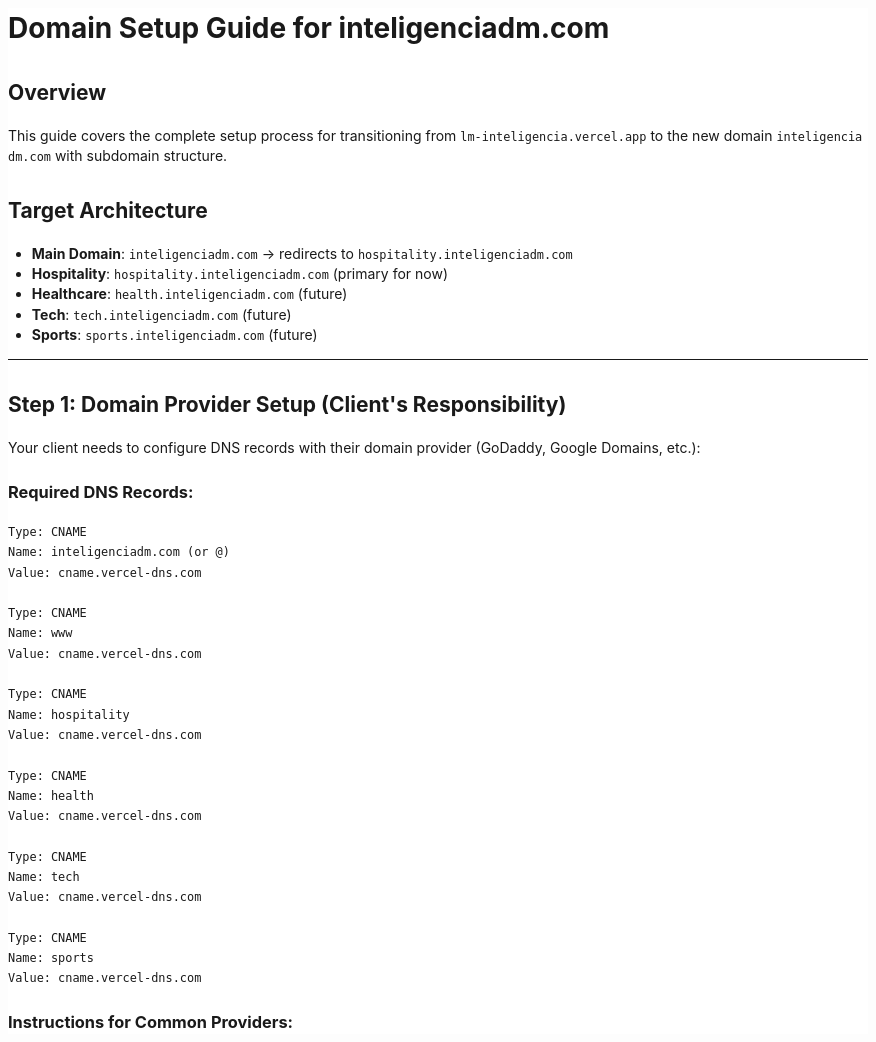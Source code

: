 # Domain Setup Guide for inteligenciadm.com

## Overview
This guide covers the complete setup process for transitioning from `lm-inteligencia.vercel.app` to the new domain `inteligenciadm.com` with subdomain structure.

## Target Architecture
- **Main Domain**: `inteligenciadm.com` → redirects to `hospitality.inteligenciadm.com`
- **Hospitality**: `hospitality.inteligenciadm.com` (primary for now)
- **Healthcare**: `health.inteligenciadm.com` (future)
- **Tech**: `tech.inteligenciadm.com` (future)
- **Sports**: `sports.inteligenciadm.com` (future)

---

## Step 1: Domain Provider Setup (Client's Responsibility)

Your client needs to configure DNS records with their domain provider (GoDaddy, Google Domains, etc.):

### Required DNS Records:
```
Type: CNAME
Name: inteligenciadm.com (or @)
Value: cname.vercel-dns.com

Type: CNAME  
Name: www
Value: cname.vercel-dns.com

Type: CNAME
Name: hospitality
Value: cname.vercel-dns.com

Type: CNAME
Name: health
Value: cname.vercel-dns.com

Type: CNAME
Name: tech
Value: cname.vercel-dns.com

Type: CNAME
Name: sports
Value: cname.vercel-dns.com
```

### Instructions for Common Providers:
